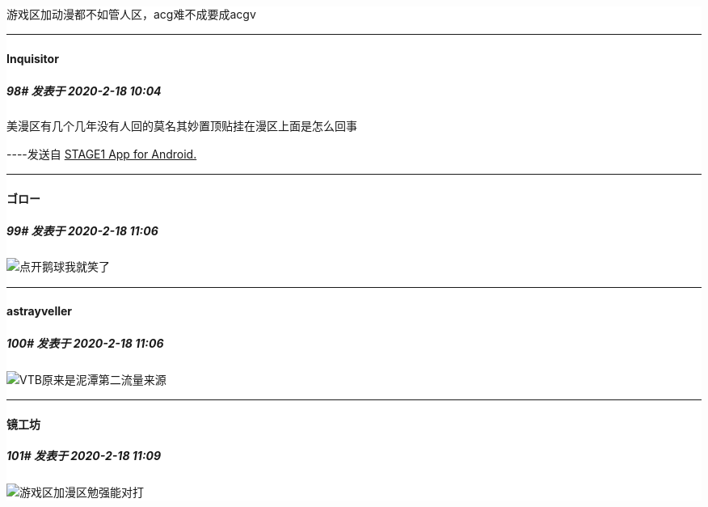 游戏区加动漫都不如管人区，acg难不成要成acgv







-----

####  Inquisitor  
##### 98#       发表于 2020-2-18 10:04




美漫区有几个几年没有人回的莫名其妙置顶贴挂在漫区上面是怎么回事


----发送自 [STAGE1 App for Android.](http://stage1.5j4m.com/?1.33)







-----

####  ゴロー  
##### 99#       发表于 2020-2-18 11:06



<img src="https://static.saraba1st.com/image/smiley/face2017/067.png" referrerpolicy="no-referrer">点开鹅球我就笑了







-----

####  astrayveller  
##### 100#       发表于 2020-2-18 11:06



<img src="https://static.saraba1st.com/image/smiley/face2017/066.png" referrerpolicy="no-referrer">VTB原来是泥潭第二流量来源







-----

####  镜工坊  
##### 101#       发表于 2020-2-18 11:09



<img src="https://static.saraba1st.com/image/smiley/face2017/067.png" referrerpolicy="no-referrer">游戏区加漫区勉强能对打


